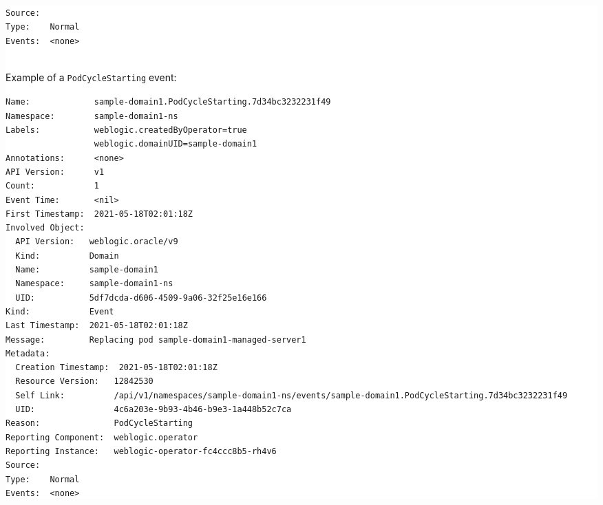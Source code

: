```
Source:
Type:    Normal
Events:  <none>


```

Example of a `PodCycleStarting` event:

```
Name:             sample-domain1.PodCycleStarting.7d34bc3232231f49
Namespace:        sample-domain1-ns
Labels:           weblogic.createdByOperator=true
                  weblogic.domainUID=sample-domain1
Annotations:      <none>
API Version:      v1
Count:            1
Event Time:       <nil>
First Timestamp:  2021-05-18T02:01:18Z
Involved Object:
  API Version:   weblogic.oracle/v9
  Kind:          Domain
  Name:          sample-domain1
  Namespace:     sample-domain1-ns
  UID:           5df7dcda-d606-4509-9a06-32f25e16e166
Kind:            Event
Last Timestamp:  2021-05-18T02:01:18Z
Message:         Replacing pod sample-domain1-managed-server1
Metadata:
  Creation Timestamp:  2021-05-18T02:01:18Z
  Resource Version:   12842530
  Self Link:          /api/v1/namespaces/sample-domain1-ns/events/sample-domain1.PodCycleStarting.7d34bc3232231f49
  UID:                4c6a203e-9b93-4b46-b9e3-1a448b52c7ca
Reason:               PodCycleStarting
Reporting Component:  weblogic.operator
Reporting Instance:   weblogic-operator-fc4ccc8b5-rh4v6
Source:
Type:    Normal
Events:  <none>

```
